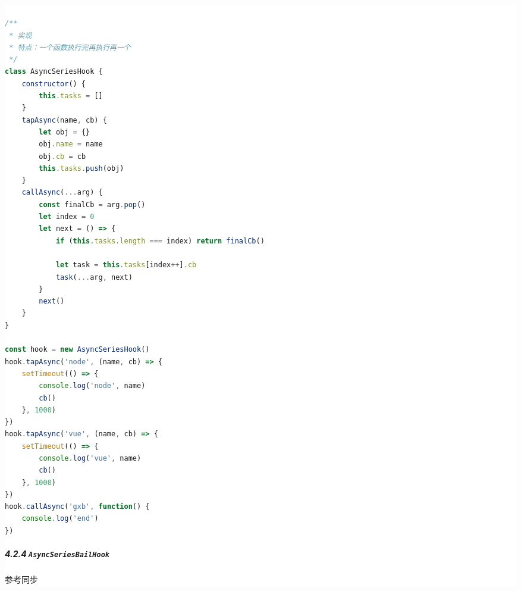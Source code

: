 ```js

/**
 * 实现
 * 特点：一个函数执行完再执行再一个
 */
class AsyncSeriesHook {
    constructor() {
        this.tasks = []
    }
    tapAsync(name, cb) {
        let obj = {}
        obj.name = name
        obj.cb = cb
        this.tasks.push(obj)
    }
    callAsync(...arg) {
        const finalCb = arg.pop()
        let index = 0
        let next = () => {
            if (this.tasks.length === index) return finalCb()

            let task = this.tasks[index++].cb
            task(...arg, next)
        }
        next()
    }
}

const hook = new AsyncSeriesHook()
hook.tapAsync('node', (name, cb) => {
    setTimeout(() => {
        console.log('node', name)
        cb()
    }, 1000)
})
hook.tapAsync('vue', (name, cb) => {
    setTimeout(() => {
        console.log('vue', name)
        cb()
    }, 1000)
})
hook.callAsync('gxb', function() {
    console.log('end')
})
```



##### 4.2.4 `AsyncSeriesBailHook`

参考同步
